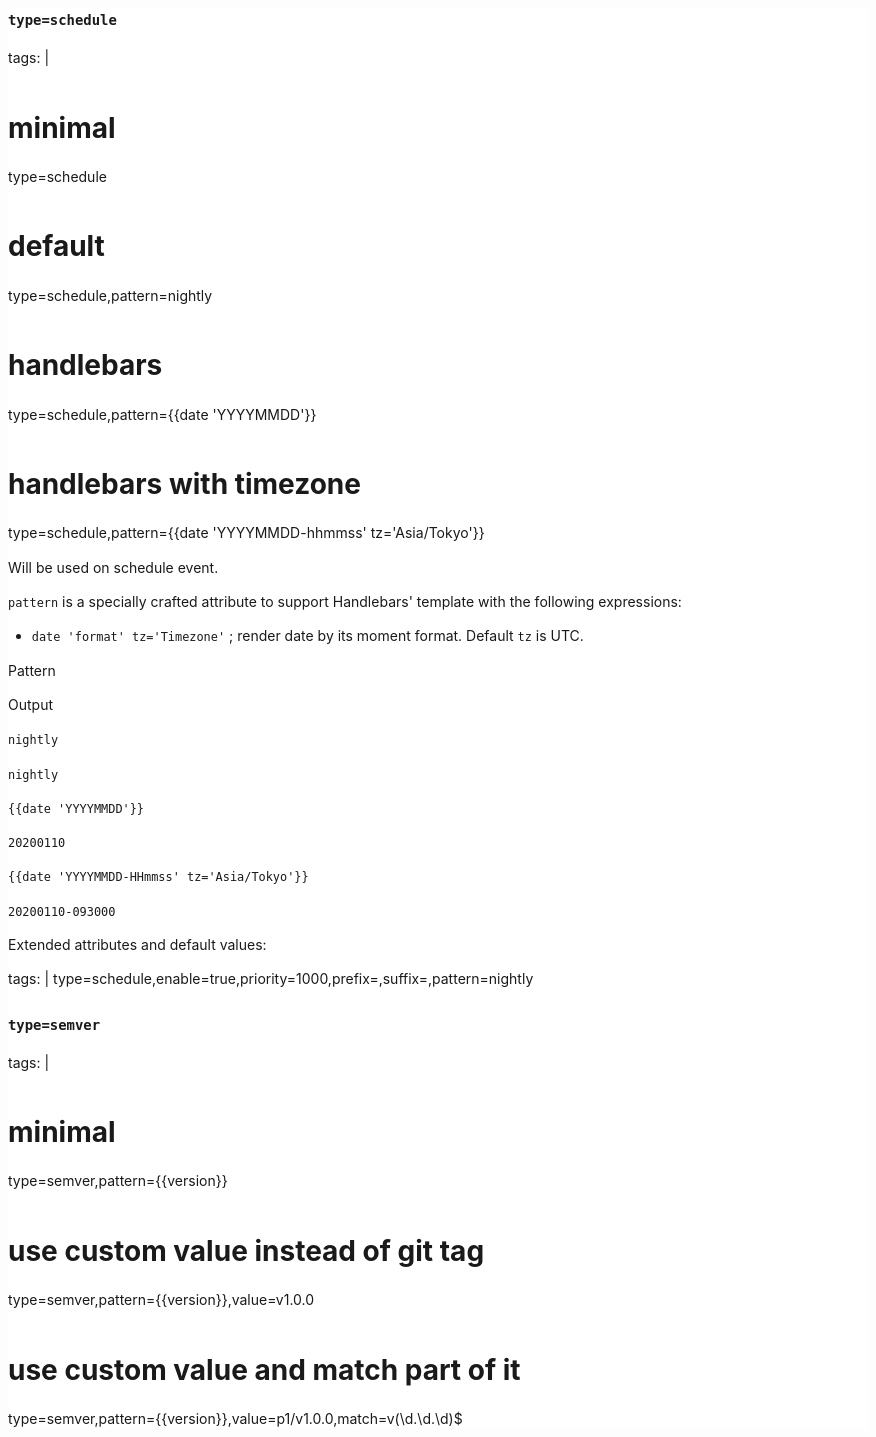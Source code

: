 ### `type=schedule`

tags: |
  # minimal
  type=schedule
  # default
  type=schedule,pattern=nightly
  # handlebars
  type=schedule,pattern={{date 'YYYYMMDD'}}
  # handlebars with timezone
  type=schedule,pattern={{date 'YYYYMMDD-hhmmss' tz='Asia/Tokyo'}}

Will be used on schedule event.

`pattern` is a specially crafted attribute to support Handlebars' template with the following expressions:

-   `date 'format' tz='Timezone'` ; render date by its moment format. Default `tz` is UTC.

Pattern

Output

`nightly`

`nightly`

`{{date 'YYYYMMDD'}}`

`20200110`

`{{date 'YYYYMMDD-HHmmss' tz='Asia/Tokyo'}}`

`20200110-093000`

Extended attributes and default values:

tags: |
  type=schedule,enable=true,priority=1000,prefix=,suffix=,pattern=nightly

### `type=semver`

tags: |
  # minimal
  type=semver,pattern={{version}}
  # use custom value instead of git tag
  type=semver,pattern={{version}},value=v1.0.0
  # use custom value and match part of it
  type=semver,pattern={{version}},value=p1/v1.0.0,match=v(\\d.\\d.\\d)$
